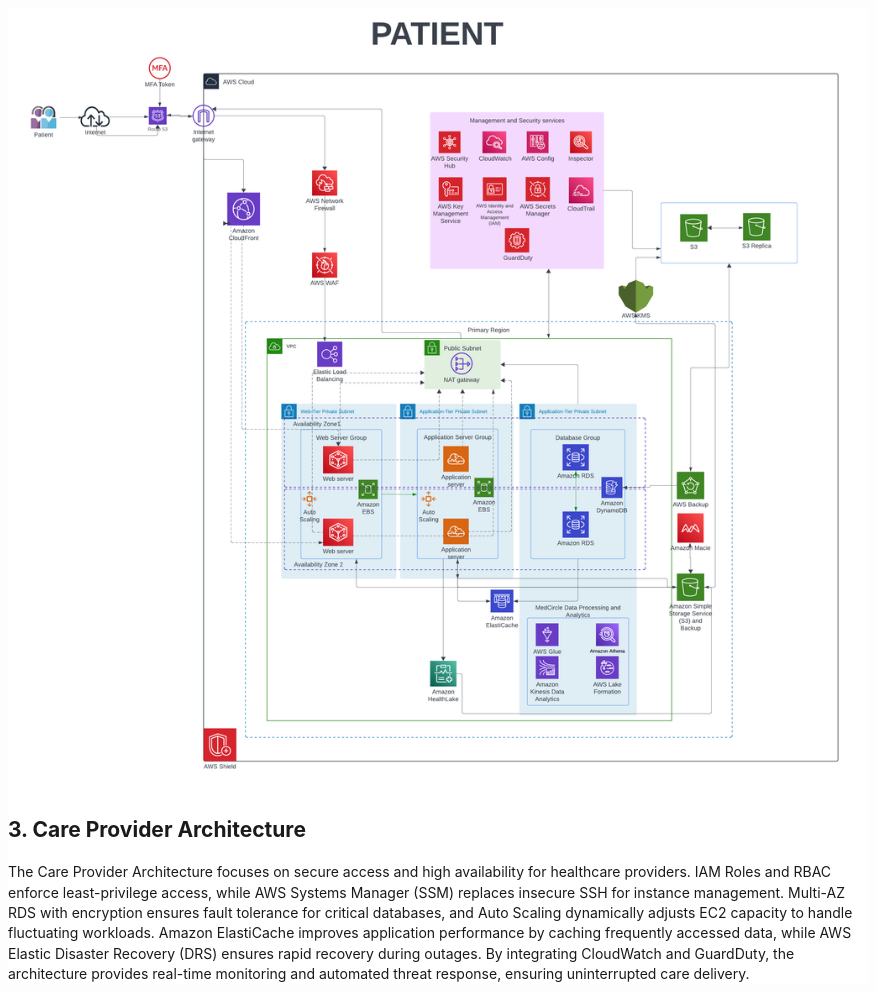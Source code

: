 ![Patient](Image/Patient%20POV.png)

## 3. Care Provider Architecture
The Care Provider Architecture focuses on secure access and high availability for healthcare providers. IAM Roles and RBAC enforce least-privilege access, while AWS Systems Manager (SSM) replaces insecure SSH for instance management. Multi-AZ RDS with encryption ensures fault tolerance for critical databases, and Auto Scaling dynamically adjusts EC2 capacity to handle fluctuating workloads. Amazon ElastiCache improves application performance by caching frequently accessed data, while AWS Elastic Disaster Recovery (DRS) ensures rapid recovery during outages. By integrating CloudWatch and GuardDuty, the architecture provides real-time monitoring and automated threat response, ensuring uninterrupted care delivery.